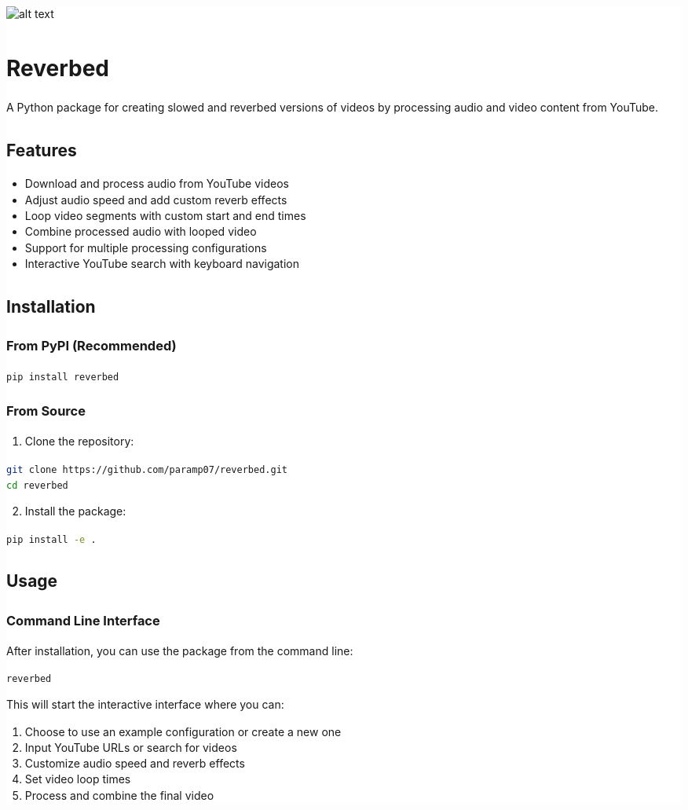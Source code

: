 ![alt text](<resources/logo.png>)

# Reverbed

A Python package for creating slowed and reverbed versions of videos by processing audio and video content from YouTube.

## Features

- Download and process audio from YouTube videos
- Adjust audio speed and add custom reverb effects
- Loop video segments with custom start and end times
- Combine processed audio with looped video
- Support for multiple processing configurations
- Interactive YouTube search with keyboard navigation

## Installation

### From PyPI (Recommended)

```bash
pip install reverbed
```

### From Source

1. Clone the repository:
```bash
git clone https://github.com/paramp07/reverbed.git
cd reverbed
```

2. Install the package:
```bash
pip install -e .
```

## Usage

### Command Line Interface

After installation, you can use the package from the command line:

```bash
reverbed
```

This will start the interactive interface where you can:
1. Choose to use an example configuration or create a new one
2. Input YouTube URLs or search for videos
3. Customize audio speed and reverb effects
4. Set video loop times
5. Process and combine the final video
